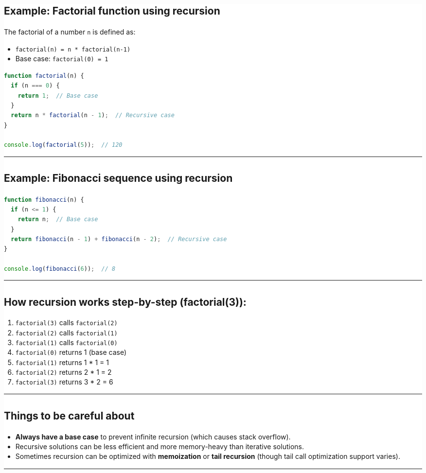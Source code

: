 
## Example: Factorial function using recursion

The factorial of a number `n` is defined as:

* `factorial(n) = n * factorial(n-1)`
* Base case: `factorial(0) = 1`

```javascript
function factorial(n) {
  if (n === 0) {
    return 1;  // Base case
  }
  return n * factorial(n - 1);  // Recursive case
}

console.log(factorial(5));  // 120
```

---

## Example: Fibonacci sequence using recursion

```javascript
function fibonacci(n) {
  if (n <= 1) {
    return n;  // Base case
  }
  return fibonacci(n - 1) + fibonacci(n - 2);  // Recursive case
}

console.log(fibonacci(6));  // 8
```

---

## How recursion works step-by-step (factorial(3)):

1. `factorial(3)` calls `factorial(2)`
2. `factorial(2)` calls `factorial(1)`
3. `factorial(1)` calls `factorial(0)`
4. `factorial(0)` returns 1 (base case)
5. `factorial(1)` returns 1 \* 1 = 1
6. `factorial(2)` returns 2 \* 1 = 2
7. `factorial(3)` returns 3 \* 2 = 6

---

## Things to be careful about

* **Always have a base case** to prevent infinite recursion (which causes stack overflow).
* Recursive solutions can be less efficient and more memory-heavy than iterative solutions.
* Sometimes recursion can be optimized with **memoization** or **tail recursion** (though tail call optimization support varies).

---